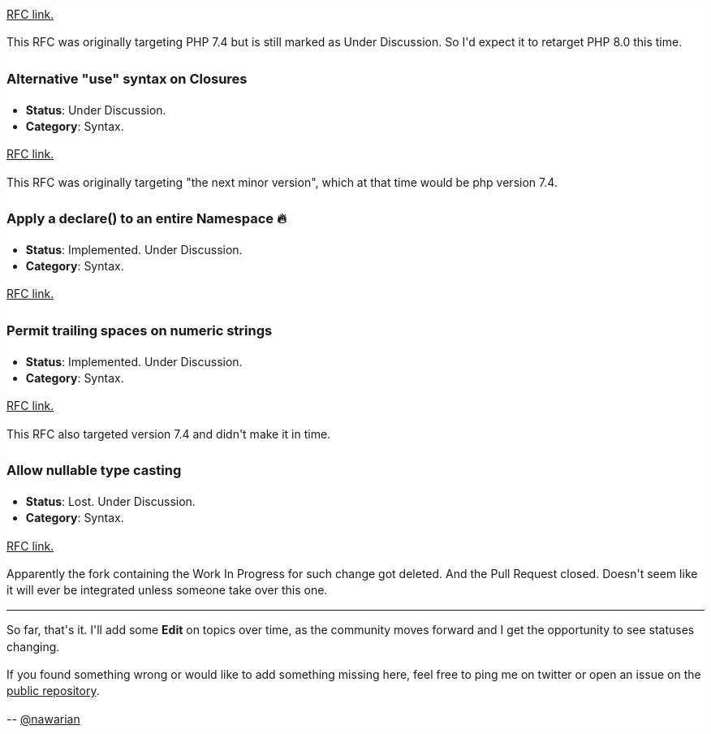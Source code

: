 [RFC link.](https://wiki.php.net/rfc/normalize-array-auto-increment-on-copy-on-write)

This RFC was originally targeting PHP 7.4 but is still marked as Under Discussion.
So I'd expect it to retarget PHP 8.0 this time.


### Alternative "use" syntax on Closures
- **Status**: Under Discussion.
- **Category**: Syntax.

[RFC link.](https://wiki.php.net/rfc/alternative-closure-use-syntax)

This RFC was originally targeting "the next minor version", which at that time would
be php version 7.4.


### Apply a declare() to an entire Namespace 🔥
- **Status**: Implemented. Under Discussion.
- **Category**: Syntax.

[RFC link.](https://wiki.php.net/rfc/namespace_scoped_declares)


### Permit trailing spaces on numeric strings
- **Status**: Implemented. Under Discussion.
- **Category**: Syntax.

[RFC link.](https://wiki.php.net/rfc/trailing_whitespace_numerics)

This RFC also targeted version 7.4 and didn't make it in time.


### Allow nullable type casting
- **Status**: Lost. Under Discussion.
- **Category**: Syntax.

[RFC link.](https://wiki.php.net/rfc/nullable-casting)

Apparently the fork containing the Work In Progress for such change got deleted. And the
Pull Request closed. Doesn't seem like it will ever be integrated unless someone
take over this one.

---

So far, that's it. I'll add some **Edit** on topics over time, as the community
moves forward and I get the opportunity to see statuses changing.

If you found something wrong or would like to add something missing here,
feel free to ping me on twitter or open an issue on the
[public repository](https://github.com/nawarian/The-PHP-Website).

<div class="align-right">
  --
  <a href="https://twitter.com/nawarian" rel="nofollow">
    @nawarian
  </a>
</div>
